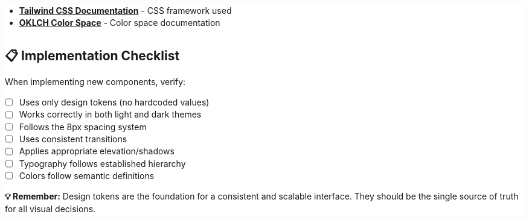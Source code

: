 - **[Tailwind CSS Documentation](https://tailwindcss.com/docs)** - CSS framework used
- **[OKLCH Color Space](https://oklch.com/)** - Color space documentation

## 📋 Implementation Checklist

When implementing new components, verify:

- [ ] Uses only design tokens (no hardcoded values)
- [ ] Works correctly in both light and dark themes
- [ ] Follows the 8px spacing system
- [ ] Uses consistent transitions
- [ ] Applies appropriate elevation/shadows
- [ ] Typography follows established hierarchy
- [ ] Colors follow semantic definitions

**💡 Remember:** Design tokens are the foundation for a consistent and scalable interface. They should be the single source of truth for all visual decisions.
